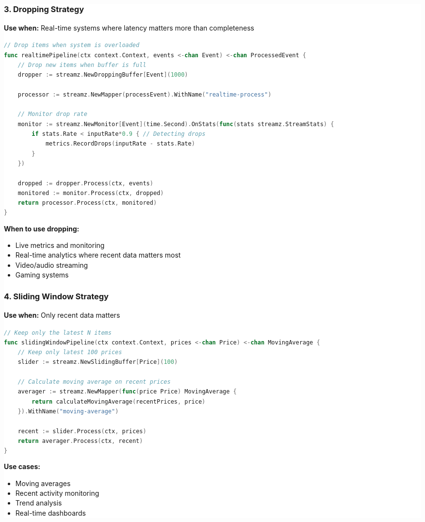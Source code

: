 ### 3. Dropping Strategy

**Use when:** Real-time systems where latency matters more than completeness

```go
// Drop items when system is overloaded
func realtimePipeline(ctx context.Context, events <-chan Event) <-chan ProcessedEvent {
    // Drop new items when buffer is full
    dropper := streamz.NewDroppingBuffer[Event](1000)
    
    processor := streamz.NewMapper(processEvent).WithName("realtime-process")
    
    // Monitor drop rate
    monitor := streamz.NewMonitor[Event](time.Second).OnStats(func(stats streamz.StreamStats) {
        if stats.Rate < inputRate*0.9 { // Detecting drops
            metrics.RecordDrops(inputRate - stats.Rate)
        }
    })
    
    dropped := dropper.Process(ctx, events)
    monitored := monitor.Process(ctx, dropped)
    return processor.Process(ctx, monitored)
}
```

**When to use dropping:**
- Live metrics and monitoring
- Real-time analytics where recent data matters most
- Video/audio streaming
- Gaming systems

### 4. Sliding Window Strategy

**Use when:** Only recent data matters

```go
// Keep only the latest N items
func slidingWindowPipeline(ctx context.Context, prices <-chan Price) <-chan MovingAverage {
    // Keep only latest 100 prices
    slider := streamz.NewSlidingBuffer[Price](100)
    
    // Calculate moving average on recent prices
    averager := streamz.NewMapper(func(price Price) MovingAverage {
        return calculateMovingAverage(recentPrices, price)
    }).WithName("moving-average")
    
    recent := slider.Process(ctx, prices)
    return averager.Process(ctx, recent)
}
```

**Use cases:**
- Moving averages
- Recent activity monitoring
- Trend analysis
- Real-time dashboards
